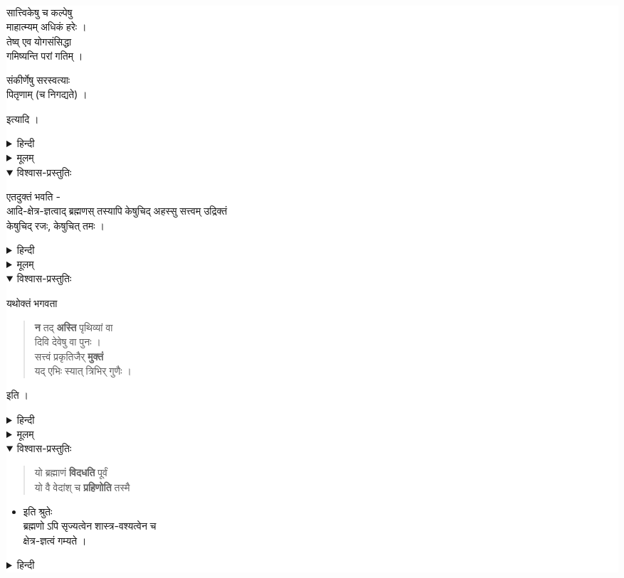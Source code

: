 सात्त्विकेषु च कल्पेषु  
माहात्म्यम् अधिकं हरेः ।  
तेष्व् एव योगसंसिद्धा  
गमिष्यन्ति परां गतिम् । 

संकीर्णेषु सरस्वत्याः  
पितृणाम् (च निगद्यते) ।  

इत्यादि । 

</details>

<details><summary>हिन्दी</summary></details>


<details><summary>मूलम्</summary></details>

<details open><summary>विश्वास-प्रस्तुतिः</summary>

एतदुक्तं भवति -  
आदि-क्षेत्र-ज्ञत्वाद् ब्रह्मणस् 
तस्यापि केषुचिद् अहस्सु सत्त्वम् उद्रिक्तं  
केषुचिद् रजः, केषुचित् तमः । 

</details>

<details><summary>हिन्दी</summary></details>


<details><summary>मूलम्</summary></details>

<details open><summary>विश्वास-प्रस्तुतिः</summary>

यथोक्तं भगवता  

> **न** तद् **अस्ति** पृथिव्यां वा  
दिवि देवेषु वा पुनः ।  
सत्त्वं प्रकृतिजैर् **मुक्तं**  
यद् एभिः स्यात् त्रिभिर् गुणैः । 

इति । 
</details>

<details><summary>हिन्दी</summary></details>



<details><summary>मूलम्</summary></details>


<details open><summary>विश्वास-प्रस्तुतिः</summary>

> यो ब्रह्माणं **विदधति** पूर्वं  
> यो वै वेदांश् च **प्रहिणोति** तस्मै 

+ इति श्रुतेः  
ब्रह्मणो ऽपि सृज्यत्वेन शास्त्र-वश्यत्वेन च  
क्षेत्र-ज्ञत्वं गम्यते । 
</details>

<details><summary>हिन्दी</summary></details>

